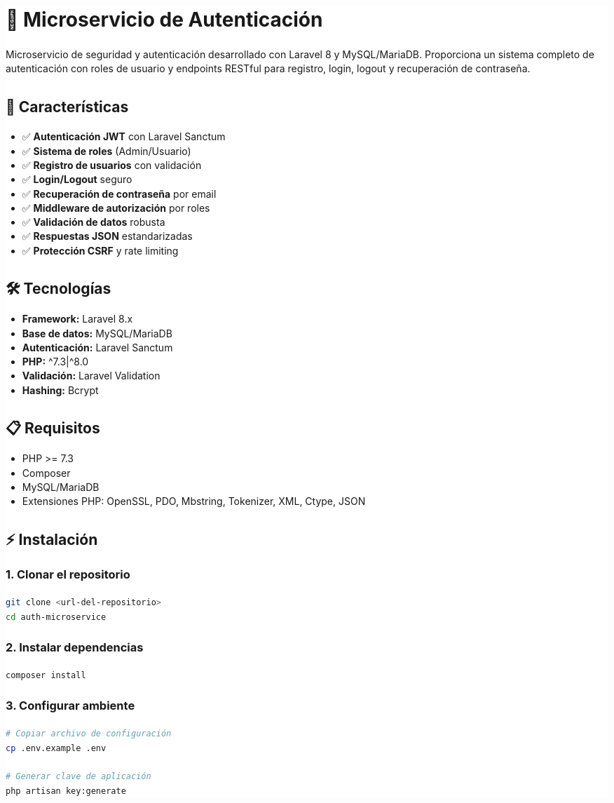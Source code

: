 # 🔐 Microservicio de Autenticación

Microservicio de seguridad y autenticación desarrollado con Laravel 8 y MySQL/MariaDB. Proporciona un sistema completo de autenticación con roles de usuario y endpoints RESTful para registro, login, logout y recuperación de contraseña.

## 🚀 Características

- ✅ **Autenticación JWT** con Laravel Sanctum
- ✅ **Sistema de roles** (Admin/Usuario)
- ✅ **Registro de usuarios** con validación
- ✅ **Login/Logout** seguro
- ✅ **Recuperación de contraseña** por email
- ✅ **Middleware de autorización** por roles
- ✅ **Validación de datos** robusta
- ✅ **Respuestas JSON** estandarizadas
- ✅ **Protección CSRF** y rate limiting

## 🛠️ Tecnologías

- **Framework:** Laravel 8.x
- **Base de datos:** MySQL/MariaDB
- **Autenticación:** Laravel Sanctum
- **PHP:** ^7.3|^8.0
- **Validación:** Laravel Validation
- **Hashing:** Bcrypt

## 📋 Requisitos

- PHP >= 7.3
- Composer
- MySQL/MariaDB
- Extensiones PHP: OpenSSL, PDO, Mbstring, Tokenizer, XML, Ctype, JSON

## ⚡ Instalación

### 1. Clonar el repositorio
```bash
git clone <url-del-repositorio>
cd auth-microservice
```

### 2. Instalar dependencias
```bash
composer install
```

### 3. Configurar ambiente
```bash
# Copiar archivo de configuración
cp .env.example .env

# Generar clave de aplicación
php artisan key:generate
```
